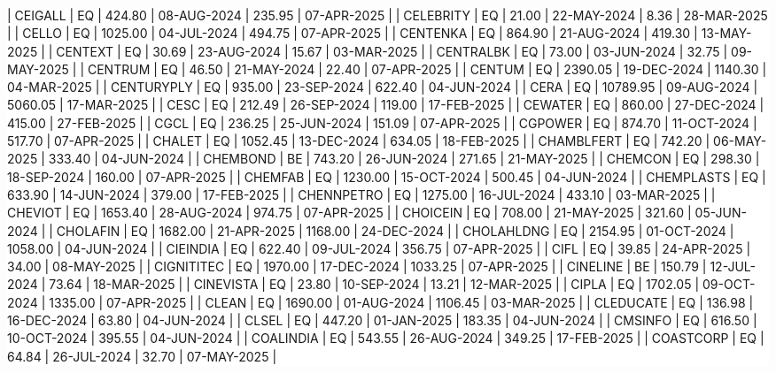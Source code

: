 | CEIGALL | EQ | 424.80 | 08-AUG-2024 | 235.95 | 07-APR-2025 |
| CELEBRITY | EQ | 21.00 | 22-MAY-2024 | 8.36 | 28-MAR-2025 |
| CELLO | EQ | 1025.00 | 04-JUL-2024 | 494.75 | 07-APR-2025 |
| CENTENKA | EQ | 864.90 | 21-AUG-2024 | 419.30 | 13-MAY-2025 |
| CENTEXT | EQ | 30.69 | 23-AUG-2024 | 15.67 | 03-MAR-2025 |
| CENTRALBK | EQ | 73.00 | 03-JUN-2024 | 32.75 | 09-MAY-2025 |
| CENTRUM | EQ | 46.50 | 21-MAY-2024 | 22.40 | 07-APR-2025 |
| CENTUM | EQ | 2390.05 | 19-DEC-2024 | 1140.30 | 04-MAR-2025 |
| CENTURYPLY | EQ | 935.00 | 23-SEP-2024 | 622.40 | 04-JUN-2024 |
| CERA | EQ | 10789.95 | 09-AUG-2024 | 5060.05 | 17-MAR-2025 |
| CESC | EQ | 212.49 | 26-SEP-2024 | 119.00 | 17-FEB-2025 |
| CEWATER | EQ | 860.00 | 27-DEC-2024 | 415.00 | 27-FEB-2025 |
| CGCL | EQ | 236.25 | 25-JUN-2024 | 151.09 | 07-APR-2025 |
| CGPOWER | EQ | 874.70 | 11-OCT-2024 | 517.70 | 07-APR-2025 |
| CHALET | EQ | 1052.45 | 13-DEC-2024 | 634.05 | 18-FEB-2025 |
| CHAMBLFERT | EQ | 742.20 | 06-MAY-2025 | 333.40 | 04-JUN-2024 |
| CHEMBOND | BE | 743.20 | 26-JUN-2024 | 271.65 | 21-MAY-2025 |
| CHEMCON | EQ | 298.30 | 18-SEP-2024 | 160.00 | 07-APR-2025 |
| CHEMFAB | EQ | 1230.00 | 15-OCT-2024 | 500.45 | 04-JUN-2024 |
| CHEMPLASTS | EQ | 633.90 | 14-JUN-2024 | 379.00 | 17-FEB-2025 |
| CHENNPETRO | EQ | 1275.00 | 16-JUL-2024 | 433.10 | 03-MAR-2025 |
| CHEVIOT | EQ | 1653.40 | 28-AUG-2024 | 974.75 | 07-APR-2025 |
| CHOICEIN | EQ | 708.00 | 21-MAY-2025 | 321.60 | 05-JUN-2024 |
| CHOLAFIN | EQ | 1682.00 | 21-APR-2025 | 1168.00 | 24-DEC-2024 |
| CHOLAHLDNG | EQ | 2154.95 | 01-OCT-2024 | 1058.00 | 04-JUN-2024 |
| CIEINDIA | EQ | 622.40 | 09-JUL-2024 | 356.75 | 07-APR-2025 |
| CIFL | EQ | 39.85 | 24-APR-2025 | 34.00 | 08-MAY-2025 |
| CIGNITITEC | EQ | 1970.00 | 17-DEC-2024 | 1033.25 | 07-APR-2025 |
| CINELINE | BE | 150.79 | 12-JUL-2024 | 73.64 | 18-MAR-2025 |
| CINEVISTA | EQ | 23.80 | 10-SEP-2024 | 13.21 | 12-MAR-2025 |
| CIPLA | EQ | 1702.05 | 09-OCT-2024 | 1335.00 | 07-APR-2025 |
| CLEAN | EQ | 1690.00 | 01-AUG-2024 | 1106.45 | 03-MAR-2025 |
| CLEDUCATE | EQ | 136.98 | 16-DEC-2024 | 63.80 | 04-JUN-2024 |
| CLSEL | EQ | 447.20 | 01-JAN-2025 | 183.35 | 04-JUN-2024 |
| CMSINFO | EQ | 616.50 | 10-OCT-2024 | 395.55 | 04-JUN-2024 |
| COALINDIA | EQ | 543.55 | 26-AUG-2024 | 349.25 | 17-FEB-2025 |
| COASTCORP | EQ | 64.84 | 26-JUL-2024 | 32.70 | 07-MAY-2025 |